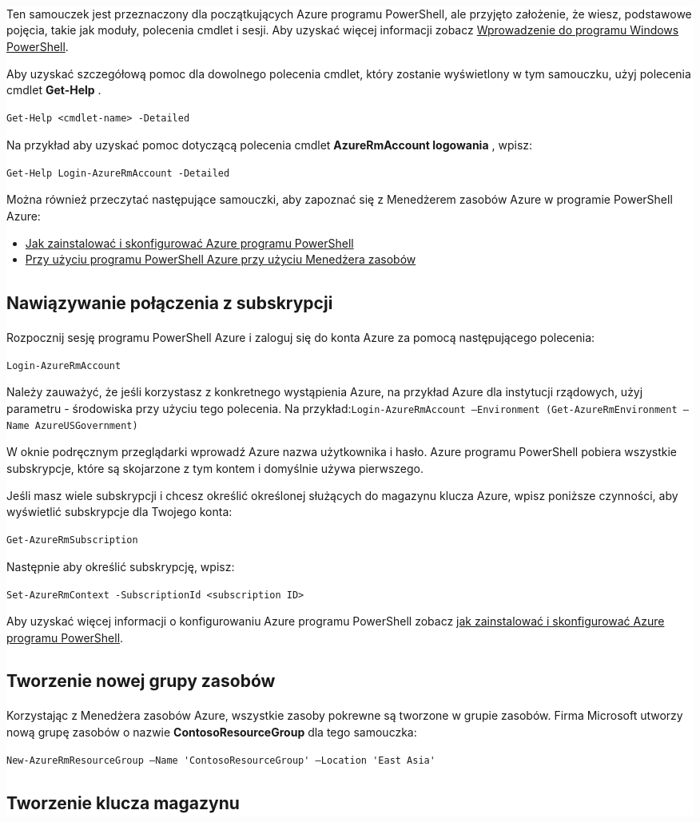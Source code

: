 
Ten samouczek jest przeznaczony dla początkujących Azure programu PowerShell, ale przyjęto założenie, że wiesz, podstawowe pojęcia, takie jak moduły, polecenia cmdlet i sesji. Aby uzyskać więcej informacji zobacz [Wprowadzenie do programu Windows PowerShell](https://technet.microsoft.com/library/hh857337.aspx).

Aby uzyskać szczegółową pomoc dla dowolnego polecenia cmdlet, który zostanie wyświetlony w tym samouczku, użyj polecenia cmdlet **Get-Help** .

    Get-Help <cmdlet-name> -Detailed

Na przykład aby uzyskać pomoc dotyczącą polecenia cmdlet **AzureRmAccount logowania** , wpisz:

    Get-Help Login-AzureRmAccount -Detailed

Można również przeczytać następujące samouczki, aby zapoznać się z Menedżerem zasobów Azure w programie PowerShell Azure:

- [Jak zainstalować i skonfigurować Azure programu PowerShell](../powershell-install-configure.md)
- [Przy użyciu programu PowerShell Azure przy użyciu Menedżera zasobów](../powershell-azure-resource-manager.md)


## <a id="connect"></a>Nawiązywanie połączenia z subskrypcji ##

Rozpocznij sesję programu PowerShell Azure i zaloguj się do konta Azure za pomocą następującego polecenia:  

    Login-AzureRmAccount 

Należy zauważyć, że jeśli korzystasz z konkretnego wystąpienia Azure, na przykład Azure dla instytucji rządowych, użyj parametru - środowiska przy użyciu tego polecenia. Na przykład:`Login-AzureRmAccount –Environment (Get-AzureRmEnvironment –Name AzureUSGovernment)`

W oknie podręcznym przeglądarki wprowadź Azure nazwa użytkownika i hasło. Azure programu PowerShell pobiera wszystkie subskrypcje, które są skojarzone z tym kontem i domyślnie używa pierwszego.

Jeśli masz wiele subskrypcji i chcesz określić określonej służących do magazynu klucza Azure, wpisz poniższe czynności, aby wyświetlić subskrypcje dla Twojego konta:

    Get-AzureRmSubscription

Następnie aby określić subskrypcję, wpisz:

    Set-AzureRmContext -SubscriptionId <subscription ID>

Aby uzyskać więcej informacji o konfigurowaniu Azure programu PowerShell zobacz [jak zainstalować i skonfigurować Azure programu PowerShell](../powershell-install-configure.md).


## <a id="resource"></a>Tworzenie nowej grupy zasobów ##

Korzystając z Menedżera zasobów Azure, wszystkie zasoby pokrewne są tworzone w grupie zasobów. Firma Microsoft utworzy nową grupę zasobów o nazwie **ContosoResourceGroup** dla tego samouczka:

    New-AzureRmResourceGroup –Name 'ContosoResourceGroup' –Location 'East Asia'


## <a id="vault"></a>Tworzenie klucza magazynu ##
